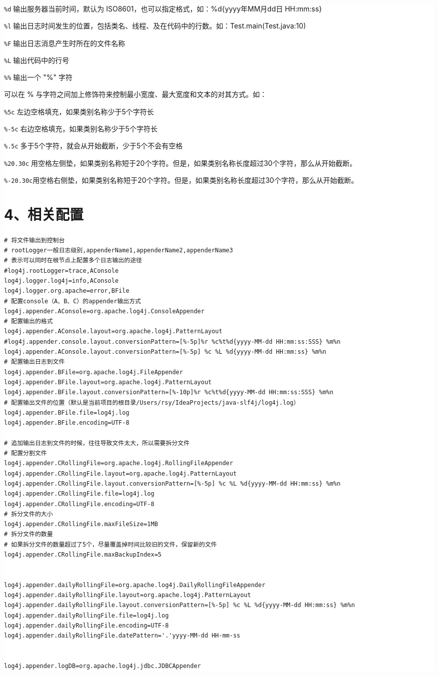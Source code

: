 `%d` 输出服务器当前时间，默认为 ISO8601，也可以指定格式，如：%d{yyyy年MM月dd日 HH:mm:ss}

`%l` 输出日志时间发生的位置，包括类名、线程、及在代码中的行数。如：Test.main(Test.java:10)

`%F` 输出日志消息产生时所在的文件名称

`%L` 输出代码中的行号

`%%` 输出一个 "%" 字符

可以在 % 与字符之间加上修饰符来控制最小宽度、最大宽度和文本的对其方式。如：

`%5c` 左边空格填充，如果类别名称少于5个字符长

`%-5c` 右边空格填充，如果类别名称少于5个字符长

`%.5c` 多于5个字符，就会从开始截断，少于5个不会有空格

`%20.30c` 用空格左侧垫，如果类别名称短于20个字符。但是，如果类别名称长度超过30个字符，那么从开始截断。

`%-20.30c`用空格右侧垫，如果类别名称短于20个字符。但是，如果类别名称长度超过30个字符，那么从开始截断。

# 4、相关配置

```properties
# 将文件输出到控制台
# rootLogger一般日志级别,appenderName1,appenderName2,appenderName3
# 表示可以同时在根节点上配置多个日志输出的途径
#log4j.rootLogger=trace,AConsole
log4j.logger.log4j=info,AConsole
log4j.logger.org.apache=error,BFile
# 配置console（A、B、C）的appender输出方式
log4j.appender.AConsole=org.apache.log4j.ConsoleAppender
# 配置输出的格式
log4j.appender.AConsole.layout=org.apache.log4j.PatternLayout
#log4j.appender.console.layout.conversionPattern=[%-5p]%r %c%t%d{yyyy-MM-dd HH:mm:ss:SSS} %m%n
log4j.appender.AConsole.layout.conversionPattern=[%-5p] %c %L %d{yyyy-MM-dd HH:mm:ss} %m%n
# 配置输出日志到文件
log4j.appender.BFile=org.apache.log4j.FileAppender
log4j.appender.BFile.layout=org.apache.log4j.PatternLayout
log4j.appender.BFile.layout.conversionPattern=[%-10p]%r %c%t%d{yyyy-MM-dd HH:mm:ss:SSS} %m%n
# 配置输出文件的位置（默认是当前项目的根目录/Users/rsy/IdeaProjects/java-slf4j/log4j.log）
log4j.appender.BFile.file=log4j.log
log4j.appender.BFile.encoding=UTF-8

# 追加输出日志到文件的时候，往往导致文件太大，所以需要拆分文件
# 配置分割文件
log4j.appender.CRollingFile=org.apache.log4j.RollingFileAppender
log4j.appender.CRollingFile.layout=org.apache.log4j.PatternLayout
log4j.appender.CRollingFile.layout.conversionPattern=[%-5p] %c %L %d{yyyy-MM-dd HH:mm:ss} %m%n
log4j.appender.CRollingFile.file=log4j.log
log4j.appender.CRollingFile.encoding=UTF-8
# 拆分文件的大小
log4j.appender.CRollingFile.maxFileSize=1MB
# 拆分文件的数量
# 如果拆分文件的数量超过了5个，尽量覆盖掉时间比较旧的文件，保留新的文件
log4j.appender.CRollingFile.maxBackupIndex=5


log4j.appender.dailyRollingFile=org.apache.log4j.DailyRollingFileAppender
log4j.appender.dailyRollingFile.layout=org.apache.log4j.PatternLayout
log4j.appender.dailyRollingFile.layout.conversionPattern=[%-5p] %c %L %d{yyyy-MM-dd HH:mm:ss} %m%n
log4j.appender.dailyRollingFile.file=log4j.log
log4j.appender.dailyRollingFile.encoding=UTF-8
log4j.appender.dailyRollingFile.datePattern='.'yyyy-MM-dd HH-mm-ss


log4j.appender.logDB=org.apache.log4j.jdbc.JDBCAppender
```